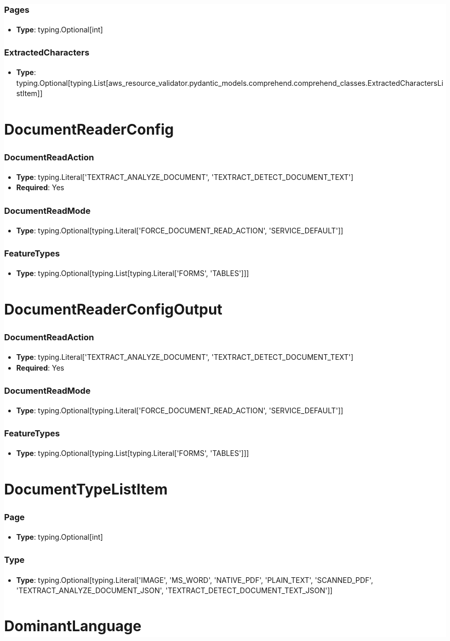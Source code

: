 ### Pages
- **Type**: typing.Optional[int]

### ExtractedCharacters
- **Type**: typing.Optional[typing.List[aws_resource_validator.pydantic_models.comprehend.comprehend_classes.ExtractedCharactersListItem]]


# DocumentReaderConfig

### DocumentReadAction
- **Type**: typing.Literal['TEXTRACT_ANALYZE_DOCUMENT', 'TEXTRACT_DETECT_DOCUMENT_TEXT']
- **Required**: Yes

### DocumentReadMode
- **Type**: typing.Optional[typing.Literal['FORCE_DOCUMENT_READ_ACTION', 'SERVICE_DEFAULT']]

### FeatureTypes
- **Type**: typing.Optional[typing.List[typing.Literal['FORMS', 'TABLES']]]


# DocumentReaderConfigOutput

### DocumentReadAction
- **Type**: typing.Literal['TEXTRACT_ANALYZE_DOCUMENT', 'TEXTRACT_DETECT_DOCUMENT_TEXT']
- **Required**: Yes

### DocumentReadMode
- **Type**: typing.Optional[typing.Literal['FORCE_DOCUMENT_READ_ACTION', 'SERVICE_DEFAULT']]

### FeatureTypes
- **Type**: typing.Optional[typing.List[typing.Literal['FORMS', 'TABLES']]]


# DocumentTypeListItem

### Page
- **Type**: typing.Optional[int]

### Type
- **Type**: typing.Optional[typing.Literal['IMAGE', 'MS_WORD', 'NATIVE_PDF', 'PLAIN_TEXT', 'SCANNED_PDF', 'TEXTRACT_ANALYZE_DOCUMENT_JSON', 'TEXTRACT_DETECT_DOCUMENT_TEXT_JSON']]


# DominantLanguage
